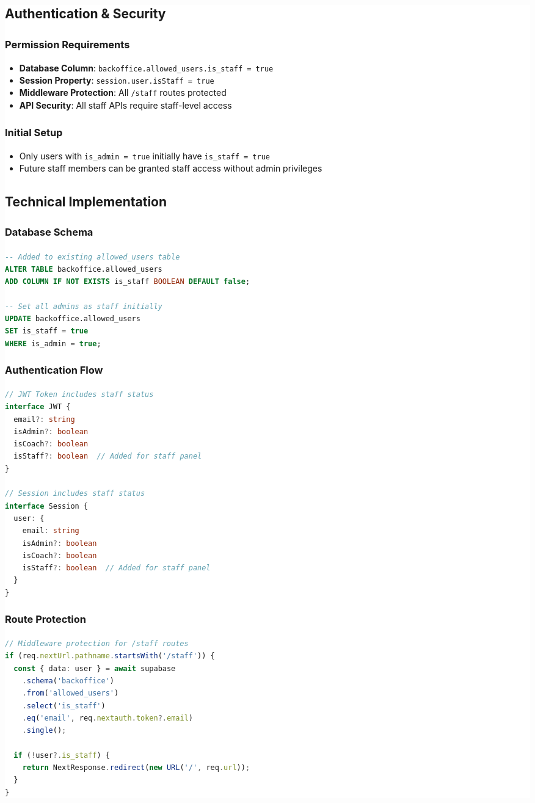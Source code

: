 ## Authentication & Security

### Permission Requirements
- **Database Column**: `backoffice.allowed_users.is_staff = true`
- **Session Property**: `session.user.isStaff = true`
- **Middleware Protection**: All `/staff` routes protected
- **API Security**: All staff APIs require staff-level access

### Initial Setup
- Only users with `is_admin = true` initially have `is_staff = true`
- Future staff members can be granted staff access without admin privileges

## Technical Implementation

### Database Schema
```sql
-- Added to existing allowed_users table
ALTER TABLE backoffice.allowed_users
ADD COLUMN IF NOT EXISTS is_staff BOOLEAN DEFAULT false;

-- Set all admins as staff initially
UPDATE backoffice.allowed_users
SET is_staff = true
WHERE is_admin = true;
```

### Authentication Flow
```typescript
// JWT Token includes staff status
interface JWT {
  email?: string
  isAdmin?: boolean
  isCoach?: boolean
  isStaff?: boolean  // Added for staff panel
}

// Session includes staff status
interface Session {
  user: {
    email: string
    isAdmin?: boolean
    isCoach?: boolean
    isStaff?: boolean  // Added for staff panel
  }
}
```

### Route Protection
```typescript
// Middleware protection for /staff routes
if (req.nextUrl.pathname.startsWith('/staff')) {
  const { data: user } = await supabase
    .schema('backoffice')
    .from('allowed_users')
    .select('is_staff')
    .eq('email', req.nextauth.token?.email)
    .single();

  if (!user?.is_staff) {
    return NextResponse.redirect(new URL('/', req.url));
  }
}
```